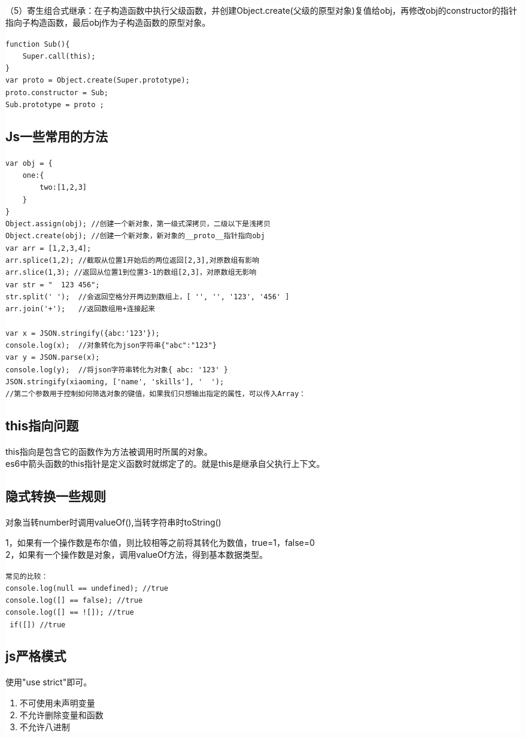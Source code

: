 
（5）寄生组合式继承：在子构造函数中执行父级函数，并创建Object.create(父级的原型对象)复值给obj，再修改obj的constructor的指针指向子构造函数，最后obj作为子构造函数的原型对象。

	function Sub(){
        Super.call(this);
    }
    var proto = Object.create(Super.prototype);
    proto.constructor = Sub;
    Sub.prototype = proto ;


## Js一些常用的方法
	var obj = {
	    one:{
	        two:[1,2,3]
	    }
	}
	Object.assign(obj); //创建一个新对象，第一级式深拷贝，二级以下是浅拷贝
	Object.create(obj); //创建一个新对象，新对象的__proto__指针指向obj
	var arr = [1,2,3,4];
	arr.splice(1,2); //截取从位置1开始后的两位返回[2,3],对原数组有影响
	arr.slice(1,3); //返回从位置1到位置3-1的数组[2,3]，对原数组无影响
	var str = "  123 456";
	str.split(' ');  //会返回空格分开两边到数组上，[ '', '', '123', '456' ]
	arr.join('+');   //返回数组用+连接起来 

	var x = JSON.stringify({abc:'123'});
	console.log(x);  //对象转化为json字符串{"abc":"123"}
	var y = JSON.parse(x);
	console.log(y);  //将json字符串转化为对象{ abc: '123' }
	JSON.stringify(xiaoming, ['name', 'skills'], '  ');
	//第二个参数用于控制如何筛选对象的键值，如果我们只想输出指定的属性，可以传入Array：

## this指向问题
this指向是包含它的函数作为方法被调用时所属的对象。   
es6中箭头函数的this指针是定义函数时就绑定了的。就是this是继承自父执行上下文。

## 隐式转换一些规则

对象当转number时调用valueOf(),当转字符串时toString()

1，如果有一个操作数是布尔值，则比较相等之前将其转化为数值，true=1，false=0  
2，如果有一个操作数是对象，调用valueOf方法，得到基本数据类型。     

	常见的比较：
	console.log(null == undefined); //true
	console.log([] == false); //true
	console.log([] == ![]); //true
	 if([]) //true

## js严格模式
使用"use strict"即可。  
1. 不可使用未声明变量
2. 不允许删除变量和函数
3. 不允许八进制
